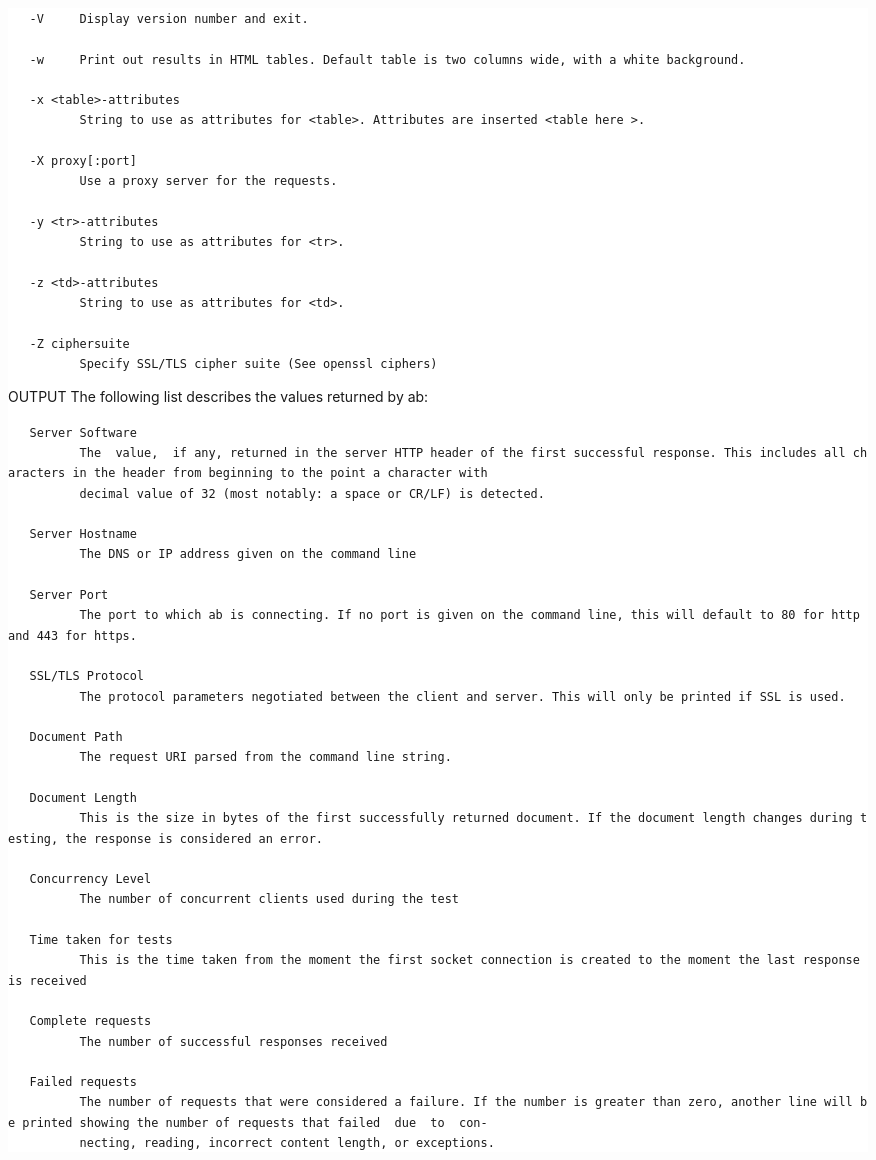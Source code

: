        -V     Display version number and exit.

       -w     Print out results in HTML tables. Default table is two columns wide, with a white background.

       -x <table>-attributes
              String to use as attributes for <table>. Attributes are inserted <table here >.

       -X proxy[:port]
              Use a proxy server for the requests.

       -y <tr>-attributes
              String to use as attributes for <tr>.

       -z <td>-attributes
              String to use as attributes for <td>.

       -Z ciphersuite
              Specify SSL/TLS cipher suite (See openssl ciphers)

OUTPUT
       The following list describes the values returned by ab:

       Server Software
              The  value,  if any, returned in the server HTTP header of the first successful response. This includes all characters in the header from beginning to the point a character with
              decimal value of 32 (most notably: a space or CR/LF) is detected.

       Server Hostname
              The DNS or IP address given on the command line

       Server Port
              The port to which ab is connecting. If no port is given on the command line, this will default to 80 for http and 443 for https.

       SSL/TLS Protocol
              The protocol parameters negotiated between the client and server. This will only be printed if SSL is used.

       Document Path
              The request URI parsed from the command line string.

       Document Length
              This is the size in bytes of the first successfully returned document. If the document length changes during testing, the response is considered an error.

       Concurrency Level
              The number of concurrent clients used during the test

       Time taken for tests
              This is the time taken from the moment the first socket connection is created to the moment the last response is received

       Complete requests
              The number of successful responses received

       Failed requests
              The number of requests that were considered a failure. If the number is greater than zero, another line will be printed showing the number of requests that failed  due  to  con‐
              necting, reading, incorrect content length, or exceptions.
